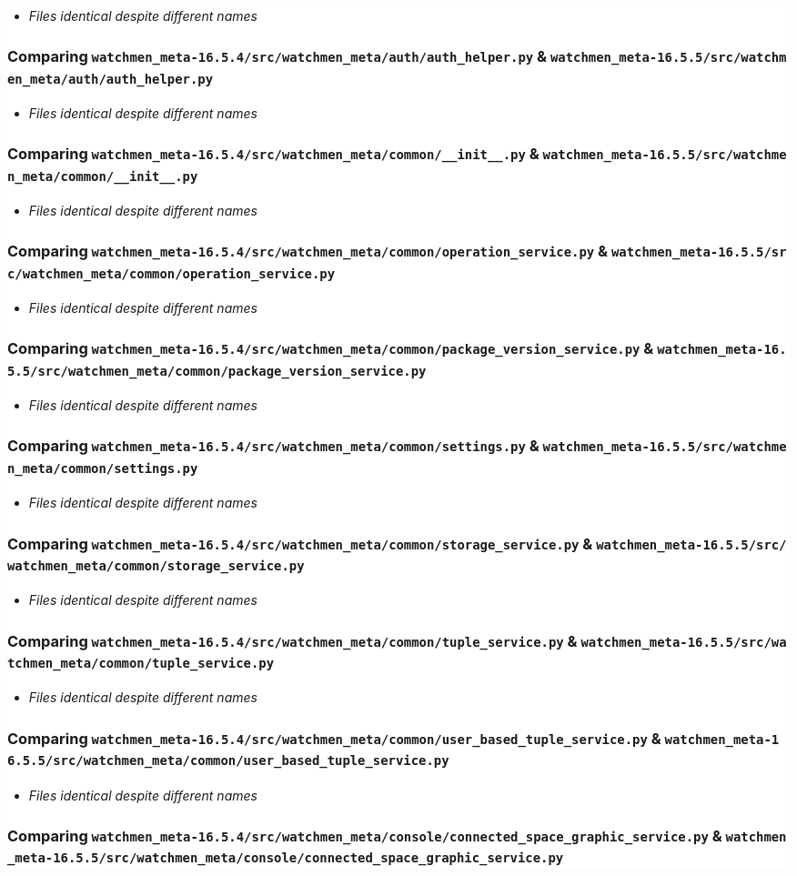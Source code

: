  * *Files identical despite different names*

### Comparing `watchmen_meta-16.5.4/src/watchmen_meta/auth/auth_helper.py` & `watchmen_meta-16.5.5/src/watchmen_meta/auth/auth_helper.py`

 * *Files identical despite different names*

### Comparing `watchmen_meta-16.5.4/src/watchmen_meta/common/__init__.py` & `watchmen_meta-16.5.5/src/watchmen_meta/common/__init__.py`

 * *Files identical despite different names*

### Comparing `watchmen_meta-16.5.4/src/watchmen_meta/common/operation_service.py` & `watchmen_meta-16.5.5/src/watchmen_meta/common/operation_service.py`

 * *Files identical despite different names*

### Comparing `watchmen_meta-16.5.4/src/watchmen_meta/common/package_version_service.py` & `watchmen_meta-16.5.5/src/watchmen_meta/common/package_version_service.py`

 * *Files identical despite different names*

### Comparing `watchmen_meta-16.5.4/src/watchmen_meta/common/settings.py` & `watchmen_meta-16.5.5/src/watchmen_meta/common/settings.py`

 * *Files identical despite different names*

### Comparing `watchmen_meta-16.5.4/src/watchmen_meta/common/storage_service.py` & `watchmen_meta-16.5.5/src/watchmen_meta/common/storage_service.py`

 * *Files identical despite different names*

### Comparing `watchmen_meta-16.5.4/src/watchmen_meta/common/tuple_service.py` & `watchmen_meta-16.5.5/src/watchmen_meta/common/tuple_service.py`

 * *Files identical despite different names*

### Comparing `watchmen_meta-16.5.4/src/watchmen_meta/common/user_based_tuple_service.py` & `watchmen_meta-16.5.5/src/watchmen_meta/common/user_based_tuple_service.py`

 * *Files identical despite different names*

### Comparing `watchmen_meta-16.5.4/src/watchmen_meta/console/connected_space_graphic_service.py` & `watchmen_meta-16.5.5/src/watchmen_meta/console/connected_space_graphic_service.py`
